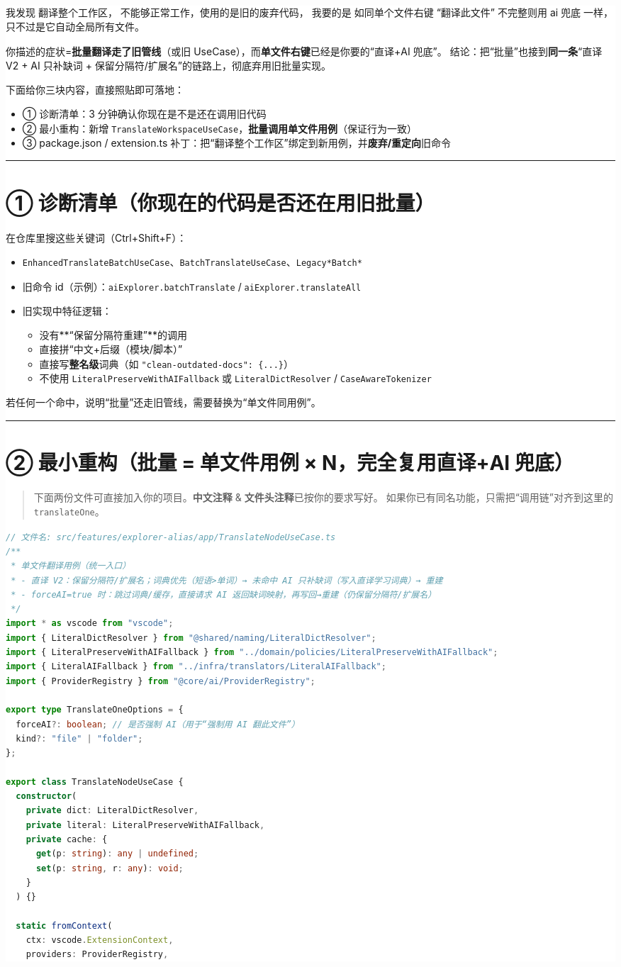 我发现 翻译整个工作区， 不能够正常工作，使用的是旧的废弃代码， 我要的是 如同单个文件右键 “翻译此文件” 不完整则用 ai 兜底 一样， 只不过是它自动全局所有文件。

你描述的症状=**批量翻译走了旧管线**（或旧 UseCase），而**单文件右键**已经是你要的“直译+AI 兜底”。
结论：把“批量”也接到**同一条**“直译 V2 + AI 只补缺词 + 保留分隔符/扩展名”的链路上，彻底弃用旧批量实现。

下面给你三块内容，直接照贴即可落地：

- ① 诊断清单：3 分钟确认你现在是不是还在调用旧代码
- ② 最小重构：新增 `TranslateWorkspaceUseCase`，**批量调用单文件用例**（保证行为一致）
- ③ package.json / extension.ts 补丁：把“翻译整个工作区”绑定到新用例，并**废弃/重定向**旧命令

---

# ① 诊断清单（你现在的代码是否还在用旧批量）

在仓库里搜这些关键词（Ctrl+Shift+F）：

- `EnhancedTranslateBatchUseCase`、`BatchTranslateUseCase`、`Legacy*Batch*`
- 旧命令 id（示例）：`aiExplorer.batchTranslate` / `aiExplorer.translateAll`
- 旧实现中特征逻辑：

  - 没有**“保留分隔符重建”**的调用
  - 直接拼“中文+后缀（模块/脚本）”
  - 直接写**整名级**词典（如 `"clean-outdated-docs": {...}`）
  - 不使用 `LiteralPreserveWithAIFallback` 或 `LiteralDictResolver` / `CaseAwareTokenizer`

若任何一个命中，说明“批量”还走旧管线，需要替换为“单文件同用例”。

---

# ② 最小重构（批量 = 单文件用例 × N，完全复用直译+AI 兜底）

> 下面两份文件可直接加入你的项目。**中文注释** & **文件头注释**已按你的要求写好。
> 如果你已有同名功能，只需把“调用链”对齐到这里的 `translateOne`。

```ts
// 文件名: src/features/explorer-alias/app/TranslateNodeUseCase.ts
/**
 * 单文件翻译用例（统一入口）
 * - 直译 V2：保留分隔符/扩展名；词典优先（短语>单词）→ 未命中 AI 只补缺词（写入直译学习词典）→ 重建
 * - forceAI=true 时：跳过词典/缓存，直接请求 AI 返回缺词映射，再写回→重建（仍保留分隔符/扩展名）
 */
import * as vscode from "vscode";
import { LiteralDictResolver } from "@shared/naming/LiteralDictResolver";
import { LiteralPreserveWithAIFallback } from "../domain/policies/LiteralPreserveWithAIFallback";
import { LiteralAIFallback } from "../infra/translators/LiteralAIFallback";
import { ProviderRegistry } from "@core/ai/ProviderRegistry";

export type TranslateOneOptions = {
  forceAI?: boolean; // 是否强制 AI（用于“强制用 AI 翻此文件”）
  kind?: "file" | "folder";
};

export class TranslateNodeUseCase {
  constructor(
    private dict: LiteralDictResolver,
    private literal: LiteralPreserveWithAIFallback,
    private cache: {
      get(p: string): any | undefined;
      set(p: string, r: any): void;
    }
  ) {}

  static fromContext(
    ctx: vscode.ExtensionContext,
    providers: ProviderRegistry,
```